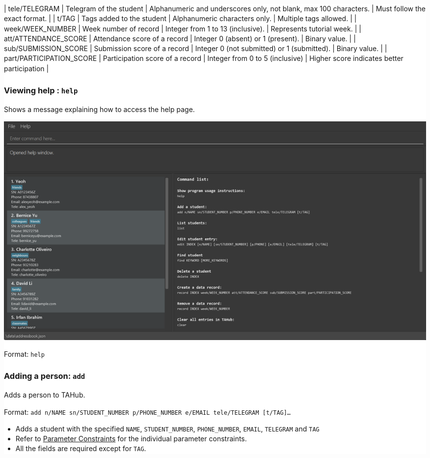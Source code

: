 | tele/TELEGRAM            | Telegram of the student         | Alphanumeric and underscores only, not blank, max 100 characters.                                                                                                                                                                                                                                                                                                        | Must follow the exact format.                                                                                                                                    |
| t/TAG                    | Tags added to the student       | Alphanumeric characters only.                                                                                                                                                                                                                                                                                                                                            | Multiple tags allowed.                                                                                                                                           |
| week/WEEK_NUMBER         | Week number of record           | Integer from 1 to 13 (inclusive).                                                                                                                                                                                                                                                                                                                                        | Represents tutorial week.                                                                                                                                        |
| att/ATTENDANCE_SCORE     | Attendance score of a record    | Integer 0 (absent) or 1 (present).                                                                                                                                                                                                                                                                                                                                       | Binary value.                                                                                                                                                    |
| sub/SUBMISSION_SCORE     | Submission score of a record    | Integer 0 (not submitted) or 1 (submitted).                                                                                                                                                                                                                                                                                                                              | Binary value.                                                                                                                                                    |
| part/PARTICIPATION_SCORE | Participation score of a record | Integer from 0 to 5 (inclusive)                                                                                                                                                                                                                                                                                                                                          | Higher score indicates better participation                                                                                                                      |

### Viewing help : `help`

Shows a message explaining how to access the help page.

![help message](images/helpMessage.png)

Format: `help`


### Adding a person: `add`

Adds a person to TAHub.

Format: `add n/NAME sn/STUDENT_NUMBER p/PHONE_NUMBER e/EMAIL tele/TELEGRAM [t/TAG]…​`

* Adds a student with the specified `NAME`, `STUDENT_NUMBER`, `PHONE_NUMBER`, `EMAIL`, `TELEGRAM` and `TAG`
* Refer to [Parameter Constraints](#parameter-constraints) for the individual parameter constraints.
* All the fields are required except for `TAG`.
